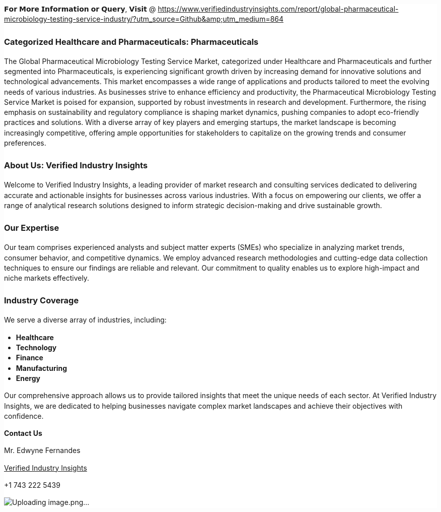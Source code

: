 𝗙𝗼𝗿 𝗠𝗼𝗿𝗲 𝗜𝗻𝗳𝗼𝗿𝗺𝗮𝘁𝗶𝗼𝗻 𝗼𝗿 𝗤𝘂𝗲𝗿𝘆, 𝗩𝗶𝘀𝗶𝘁 @ </strong><a href="https://www.verifiedindustryinsights.com/report/global-pharmaceutical-microbiology-testing-service-industry/?utm_source=Github&amp;utm_medium=864">https://www.verifiedindustryinsights.com/report/global-pharmaceutical-microbiology-testing-service-industry/?utm_source=Github&amp;utm_medium=864</a>&nbsp;</p><h3>Categorized Healthcare and Pharmaceuticals: Pharmaceuticals </h3><p>The Global Pharmaceutical Microbiology Testing Service Market, categorized under Healthcare and Pharmaceuticals and further segmented into Pharmaceuticals, is experiencing significant growth driven by increasing demand for innovative solutions and technological advancements. This market encompasses a wide range of applications and products tailored to meet the evolving needs of various industries. As businesses strive to enhance efficiency and productivity, the Pharmaceutical Microbiology Testing Service Market is poised for expansion, supported by robust investments in research and development. Furthermore, the rising emphasis on sustainability and regulatory compliance is shaping market dynamics, pushing companies to adopt eco-friendly practices and solutions. With a diverse array of key players and emerging startups, the market landscape is becoming increasingly competitive, offering ample opportunities for stakeholders to capitalize on the growing trends and consumer preferences.</p><h3>About Us: Verified Industry Insights</h3><p>Welcome to Verified Industry Insights, a leading provider of market research and consulting services dedicated to delivering accurate and actionable insights for businesses across various industries. With a focus on empowering our clients, we offer a range of analytical research solutions designed to inform strategic decision-making and drive sustainable growth.</p><h3>Our Expertise</h3><p>Our team comprises experienced analysts and subject matter experts (SMEs) who specialize in analyzing market trends, consumer behavior, and competitive dynamics. We employ advanced research methodologies and cutting-edge data collection techniques to ensure our findings are reliable and relevant. Our commitment to quality enables us to explore high-impact and niche markets effectively.</p><h3>Industry Coverage</h3><p>We serve a diverse array of industries, including:</p><ul><li><strong>Healthcare</strong></li><li><strong>Technology</strong></li><li><strong>Finance</strong></li><li><strong>Manufacturing</strong></li><li><strong>Energy</strong></li></ul><p>Our comprehensive approach allows us to provide tailored insights that meet the unique needs of each sector. At Verified Industry Insights, we are dedicated to helping businesses navigate complex market landscapes and achieve their objectives with confidence.</p><p><strong>Contact Us</strong></p><p>Mr. Edwyne Fernandes</p><p><a href="https://www.verifiedindustryinsights.com/">Verified Industry Insights</a></p><p>+1 743 222 5439</p>
![Uploading image.png…]()
